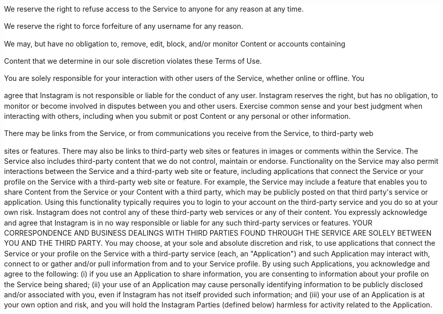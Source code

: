 
We reserve the right to refuse access to the Service to anyone for any reason at any time.


We reserve the right to force forfeiture of any username for any reason.


We may, but have no obligation to, remove, edit, block, and/or monitor Content or accounts containing


Content that we determine in our sole discretion violates these Terms of Use.

You are solely responsible for your interaction with other users of the Service, whether online or offline. You

agree that Instagram is not responsible or liable for the conduct of any user. Instagram reserves the right, but
has no obligation, to monitor or become involved in disputes between you and other users. Exercise common
sense and your best judgment when interacting with others, including when you submit or post Content or
any personal or other information.

There may be links from the Service, or from communications you receive from the Service, to third-party web

sites or features. There may also be links to third-party web sites or features in images or comments within
the Service. The Service also includes third-party content that we do not control, maintain or endorse.
Functionality on the Service may also permit interactions between the Service and a third-party web site or
feature, including applications that connect the Service or your profile on the Service with a third-party web
site or feature. For example, the Service may include a feature that enables you to share Content from the
Service or your Content with a third party, which may be publicly posted on that third party's service or
application. Using this functionality typically requires you to login to your account on the third-party service
and you do so at your own risk. Instagram does not control any of these third-party web services or any of
their content. You expressly acknowledge and agree that Instagram is in no way responsible or liable for any
such third-party services or features. YOUR CORRESPONDENCE AND BUSINESS DEALINGS WITH THIRD
PARTIES FOUND THROUGH THE SERVICE ARE SOLELY BETWEEN YOU AND THE THIRD PARTY. You may
choose, at your sole and absolute discretion and risk, to use applications that connect the Service or your
profile on the Service with a third-party service (each, an "Application") and such Application may interact
with, connect to or gather and/or pull information from and to your Service profile. By using such Applications,
you acknowledge and agree to the following: (i) if you use an Application to share information, you are
consenting to information about your profile on the Service being shared; (ii) your use of an Application may
cause personally identifying information to be publicly disclosed and/or associated with you, even if Instagram
has not itself provided such information; and (iii) your use of an Application is at your own option and risk, and
you will hold the Instagram Parties (defined below) harmless for activity related to the Application.
